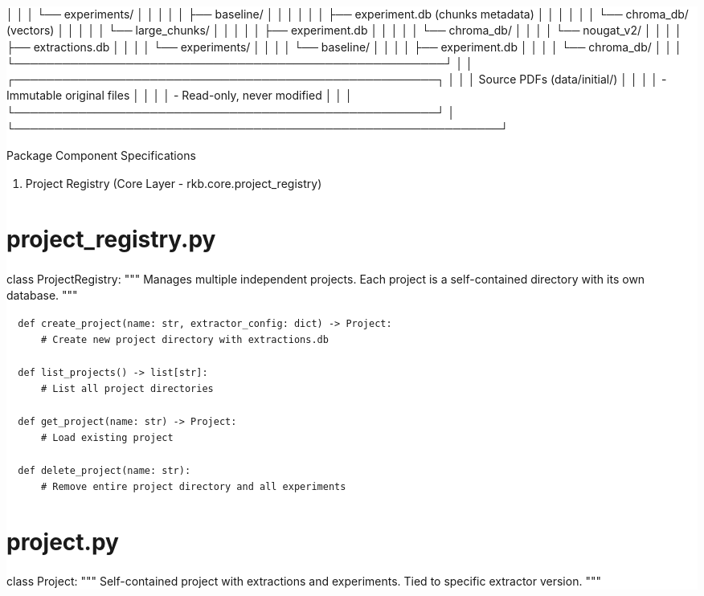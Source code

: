   │  │  │   └── experiments/                                │  │
  │  │  │       ├── baseline/                               │  │
  │  │  │       │   ├── experiment.db (chunks metadata)    │  │
  │  │  │       │   └── chroma_db/ (vectors)               │  │
  │  │  │       └── large_chunks/                           │  │
  │  │  │           ├── experiment.db                       │  │
  │  │  │           └── chroma_db/                          │  │
  │  │  └── nougat_v2/                                      │  │
  │  │      ├── extractions.db                              │  │
  │  │      └── experiments/                                │  │
  │  │          └── baseline/                               │  │
  │  │              ├── experiment.db                       │  │
  │  │              └── chroma_db/                          │  │
  │  └──────────────────────────────────────────────────────┘  │
  │  ┌─────────────────────────────────────────────────────┐  │
  │  │  Source PDFs (data/initial/)                        │  │
  │  │  - Immutable original files                         │  │
  │  │  - Read-only, never modified                        │  │
  │  └─────────────────────────────────────────────────────┘  │
  └─────────────────────────────────────────────────────────────┘

  Package Component Specifications

  1. Project Registry (Core Layer - rkb.core.project_registry)

  # project_registry.py
  class ProjectRegistry:
      """
      Manages multiple independent projects.
      Each project is a self-contained directory with its own database.
      """

      def create_project(name: str, extractor_config: dict) -> Project:
          # Create new project directory with extractions.db

      def list_projects() -> list[str]:
          # List all project directories

      def get_project(name: str) -> Project:
          # Load existing project

      def delete_project(name: str):
          # Remove entire project directory and all experiments

  # project.py
  class Project:
      """
      Self-contained project with extractions and experiments.
      Tied to specific extractor version.
      """
